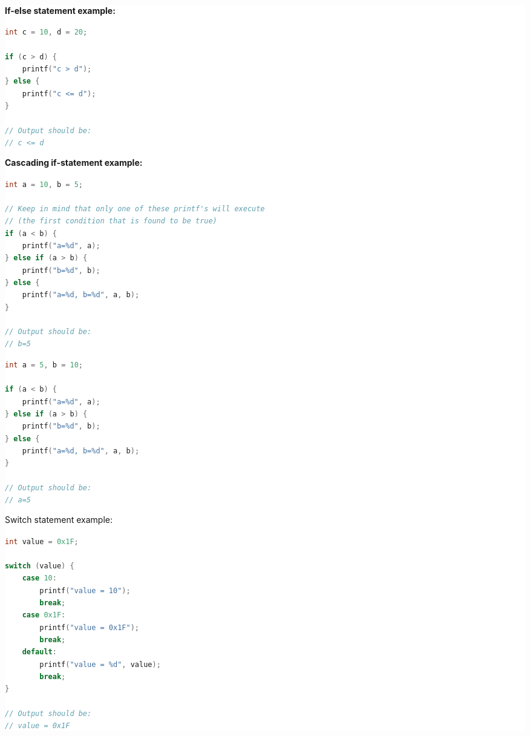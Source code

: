 **If-else statement example:**
```c
int c = 10, d = 20;

if (c > d) {
    printf("c > d");
} else {
    printf("c <= d");
}

// Output should be:
// c <= d
```

**Cascading if-statement example:**
```c
int a = 10, b = 5;

// Keep in mind that only one of these printf's will execute
// (the first condition that is found to be true)
if (a < b) {
    printf("a=%d", a);
} else if (a > b) {
    printf("b=%d", b);
} else {
    printf("a=%d, b=%d", a, b);
}

// Output should be:
// b=5
```

```c
int a = 5, b = 10;

if (a < b) {
    printf("a=%d", a);
} else if (a > b) {
    printf("b=%d", b);
} else {
    printf("a=%d, b=%d", a, b);
}

// Output should be:
// a=5
```

Switch statement example:
```c
int value = 0x1F;

switch (value) {
    case 10:
        printf("value = 10");
        break;
    case 0x1F:
        printf("value = 0x1F");
        break;
    default:
        printf("value = %d", value);
        break;
}

// Output should be:
// value = 0x1F
```